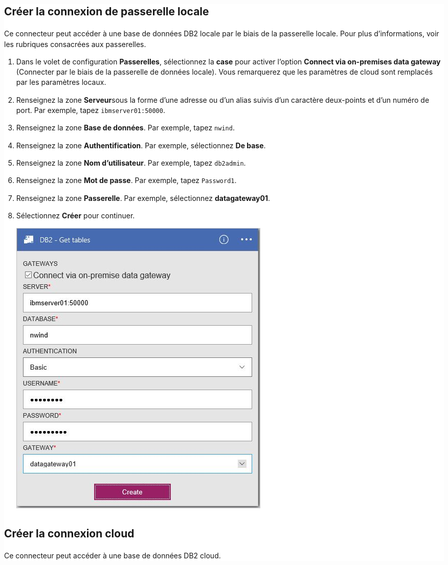 ## <a name="create-the-on-premises-gateway-connection"></a>Créer la connexion de passerelle locale
Ce connecteur peut accéder à une base de données DB2 locale par le biais de la passerelle locale. Pour plus d’informations, voir les rubriques consacrées aux passerelles. 

1. Dans le volet de configuration **Passerelles**, sélectionnez la **case** pour activer l’option **Connect via on-premises data gateway** (Connecter par le biais de la passerelle de données locale). Vous remarquerez que les paramètres de cloud sont remplacés par les paramètres locaux.
2. Renseignez la zone **Serveur**sous la forme d’une adresse ou d’un alias suivis d’un caractère deux-points et d’un numéro de port. Par exemple, tapez `ibmserver01:50000`.
3. Renseignez la zone **Base de données**. Par exemple, tapez `nwind`.
4. Renseignez la zone **Authentification**. Par exemple, sélectionnez **De base**.
5. Renseignez la zone **Nom d’utilisateur**. Par exemple, tapez `db2admin`.
6. Renseignez la zone **Mot de passe**. Par exemple, tapez `Password1`.
7. Renseignez la zone **Passerelle**. Par exemple, sélectionnez **datagateway01**.
8. Sélectionnez **Créer** pour continuer. 

    ![](./media/connectors-create-api-db2/Db2connectorOnPremisesDataGatewayConnection.png)

## <a name="create-the-cloud-connection"></a>Créer la connexion cloud
Ce connecteur peut accéder à une base de données DB2 cloud. 
